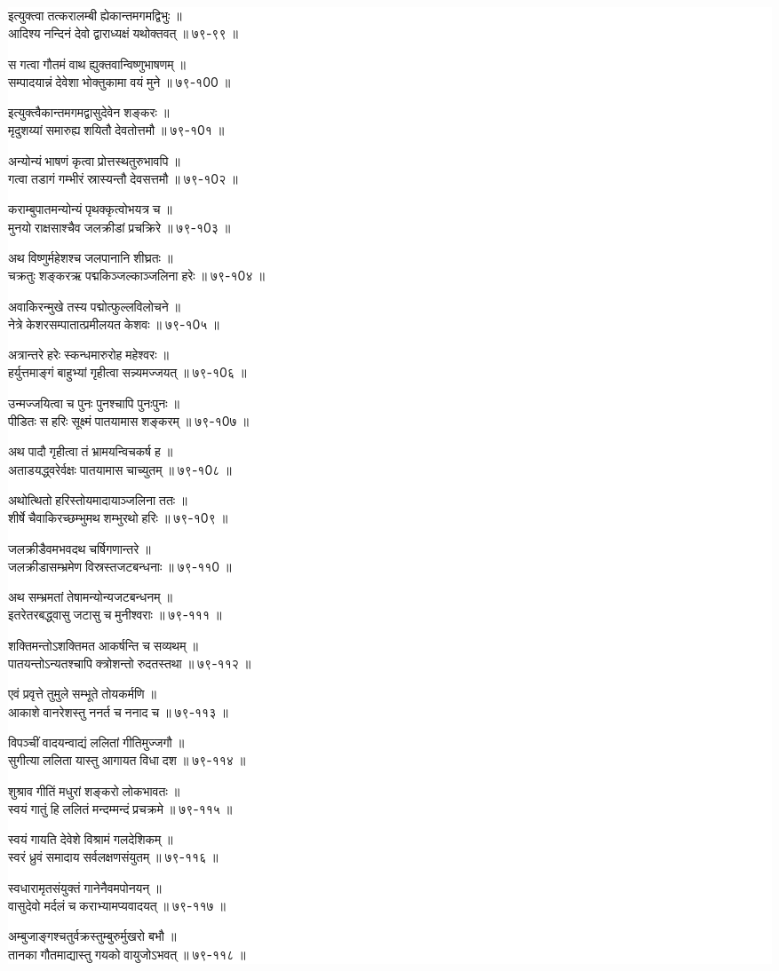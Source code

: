 इत्युक्त्वा तत्करालम्बी ह्येकान्तमगमद्विभुः ॥  
आदिश्य नन्दिनं देवो द्वाराध्यक्षं यथोक्तवत् ॥ ७९-९९ ॥  
  
स गत्वा गौतमं वाथ ह्युक्तवान्विष्णुभाषणम् ॥  
सम्पादयान्नं देवेशा भोक्तुकामा वयं मुने ॥ ७९-१00 ॥  
  
इत्युक्त्वैकान्तमगमद्वासुदेवेन शङ्करः ॥  
मृदुशय्यां समारुह्य शयितौ देवतोत्तमौ ॥ ७९-१0१ ॥  
  
अन्योन्यं भाषणं कृत्वा प्रोत्तस्थतुरुभावपि ॥  
गत्वा तडागं गम्भीरं स्रास्यन्तौ देवसत्तमौ ॥ ७९-१0२ ॥  
  
कराम्बुपातमन्योन्यं पृथक्कृत्वोभयत्र च ॥  
मुनयो राक्षसाश्चैव जलक्रीडां प्रचक्रिरे ॥ ७९-१0३ ॥  
  
अथ विष्णुर्महेशश्च जलपानानि शीघ्रतः ॥  
चक्रतुः शङ्करऋ पद्मकिञ्जल्काञ्जलिना हरेः ॥ ७९-१0४ ॥  
  
अवाकिरन्मुखे तस्य पद्मोत्फुल्लविलोचने ॥  
नेत्रे केशरसम्पातात्प्रमीलयत केशवः ॥ ७९-१0५ ॥  
  
अत्रान्तरे हरेः स्कन्धमारुरोह महेश्वरः ॥  
हर्युत्तमाङ्गं बाहुभ्यां गृहीत्वा सन्न्यमज्जयत् ॥ ७९-१0६ ॥  
  
उन्मज्जयित्वा च पुनः पुनश्चापि पुनःपुनः ॥  
पीडितः स हरिः सूक्ष्मं पातयामास शङ्करम् ॥ ७९-१0७ ॥  
  
अथ पादौ गृहीत्वा तं भ्रामयन्विचकर्ष ह ॥  
अताडयद्ध्वरेर्वक्षः पातयामास चाच्युतम् ॥ ७९-१0८ ॥  
  
अथोत्थितो हरिस्तोयमादायाञ्जलिना ततः ॥  
शीर्षे चैवाकिरच्छम्भुमथ शम्भुरथो हरिः ॥ ७९-१0९ ॥  
  
जलक्रीडैवमभवदथ चर्षिगणान्तरे ॥  
जलक्रीडासम्भ्रमेण विस्रस्तजटबन्धनाः ॥ ७९-११0 ॥  
  
अथ सम्भ्रमतां तेषामन्योन्यजटबन्धनम् ॥  
इतरेतरबद्ध्वासु जटासु च मुनीश्वराः ॥ ७९-१११ ॥  
  
शक्तिमन्तोऽशक्तिमत आकर्षन्ति च सव्यथम् ॥  
पातयन्तोऽन्यतश्चापि क्त्रोशन्तो रुदतस्तथा ॥ ७९-११२ ॥  
  
एवं प्रवृत्ते तुमुले सम्भूते तोयकर्मणि ॥  
आकाशे वानरेशस्तु ननर्त च ननाद च ॥ ७९-११३ ॥  
  
विपञ्चीं वादयन्वाद्यं ललितां गीतिमुज्जगौ ॥  
सुगीत्या ललिता यास्तु आगायत विधा दश ॥ ७९-११४ ॥  
  
शुश्राव गीतिं मधुरां शङ्करो लोकभावतः ॥  
स्वयं गातुं हि ललितं मन्दम्मन्दं प्रचक्रमे ॥ ७९-११५ ॥  
  
स्वयं गायति देवेशे विश्रामं गलदेशिकम् ॥  
स्वरं ध्रुवं समादाय सर्वलक्षणसंयुतम् ॥ ७९-११६ ॥  
  
स्वधारामृतसंयुक्तं गानेनैवमपोनयन् ॥  
वासुदेवो मर्दलं च कराभ्यामप्यवादयत् ॥ ७९-११७ ॥  
  
अम्बुजाङ्गश्चतुर्वक्रस्तुम्बुरुर्मुखरो बभौ ॥  
तानका गौतमाद्यास्तु गयको वायुजोऽभवत् ॥ ७९-११८ ॥  
  